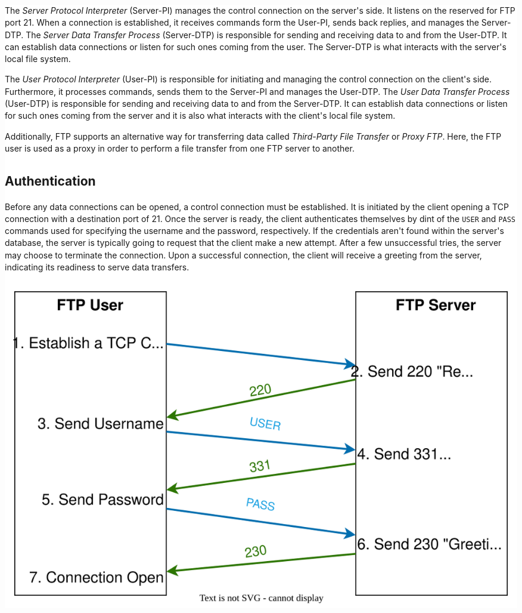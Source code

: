 The _Server Protocol Interpreter_ (Server-PI) manages the control connection on the server's side. It listens on the reserved for FTP port 21. When a connection is established, it receives commands form the User-PI, sends back replies, and manages the Server-DTP. The _Server Data Transfer Process_ (Server-DTP) is responsible for sending and receiving data to and from the User-DTP. It can establish data connections or listen for such ones coming from the user. The Server-DTP is what interacts with the server's local file system.

The _User Protocol Interpreter_ (User-PI) is responsible for initiating and managing the control connection on the client's side. Furthermore, it processes commands, sends them to the Server-PI and manages the User-DTP. The _User Data Transfer Process_ (User-DTP) is responsible for sending and receiving data to and from the Server-DTP. It can establish data connections or listen for such ones coming from the server and it is also what interacts with the client's local file system.

Additionally, FTP supports an alternative way for transferring data called _Third-Party File Transfer_ or _Proxy FTP_. Here, the FTP user is used as a proxy in order to perform a file transfer from one FTP server to another.

## Authentication

Before any data connections can be opened, a control connection must be established. It is initiated by the client opening a TCP connection with a destination port of 21. Once the server is ready, the client authenticates themselves by dint of the `USER` and `PASS` commands used for specifying the username and the password, respectively. If the credentials aren't found within the server's database, the server is typically going to request that the client make a new attempt. After a few unsuccessful tries, the server may choose to terminate the connection. Upon a successful connection, the client will receive a greeting from the server, indicating its readiness to serve data transfers.

![](<../../Networking/Protocols/Resources/Images/FTP/FTP Authentication.svg>)
